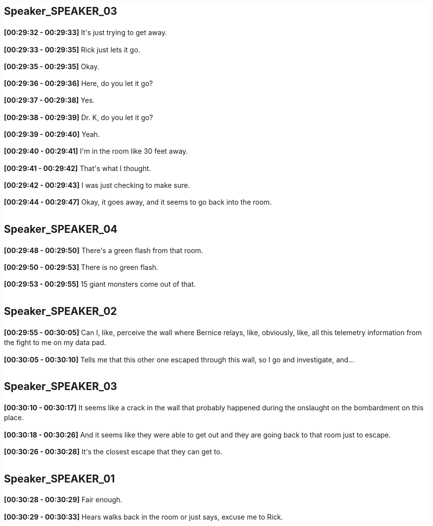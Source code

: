 ## Speaker_SPEAKER_03

**[00:29:32 - 00:29:33]** It's just trying to get away.

**[00:29:33 - 00:29:35]** Rick just lets it go.

**[00:29:35 - 00:29:35]** Okay.

**[00:29:36 - 00:29:36]** Here, do you let it go?

**[00:29:37 - 00:29:38]** Yes.

**[00:29:38 - 00:29:39]** Dr. K, do you let it go?

**[00:29:39 - 00:29:40]** Yeah.

**[00:29:40 - 00:29:41]** I'm in the room like 30 feet away.

**[00:29:41 - 00:29:42]** That's what I thought.

**[00:29:42 - 00:29:43]** I was just checking to make sure.

**[00:29:44 - 00:29:47]** Okay, it goes away, and it seems to go back into the room.


## Speaker_SPEAKER_04

**[00:29:48 - 00:29:50]** There's a green flash from that room.

**[00:29:50 - 00:29:53]** There is no green flash.

**[00:29:53 - 00:29:55]** 15 giant monsters come out of that.


## Speaker_SPEAKER_02

**[00:29:55 - 00:30:05]** Can I, like, perceive the wall where Bernice relays, like, obviously, like, all this telemetry information from the fight to me on my data pad.

**[00:30:05 - 00:30:10]** Tells me that this other one escaped through this wall, so I go and investigate, and...


## Speaker_SPEAKER_03

**[00:30:10 - 00:30:17]** It seems like a crack in the wall that probably happened during the onslaught on the bombardment on this place.

**[00:30:18 - 00:30:26]** And it seems like they were able to get out and they are going back to that room just to escape.

**[00:30:26 - 00:30:28]** It's the closest escape that they can get to.


## Speaker_SPEAKER_01

**[00:30:28 - 00:30:29]** Fair enough.

**[00:30:29 - 00:30:33]** Hears walks back in the room or just says, excuse me to Rick.
